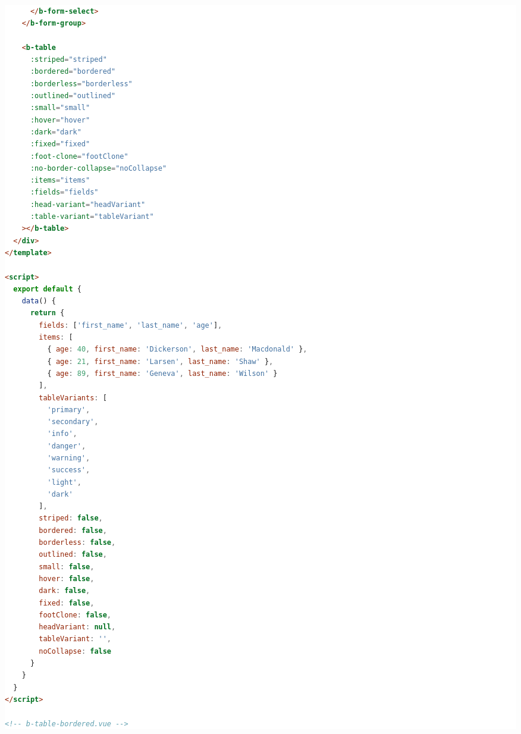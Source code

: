 ```html
      </b-form-select>
    </b-form-group>

    <b-table
      :striped="striped"
      :bordered="bordered"
      :borderless="borderless"
      :outlined="outlined"
      :small="small"
      :hover="hover"
      :dark="dark"
      :fixed="fixed"
      :foot-clone="footClone"
      :no-border-collapse="noCollapse"
      :items="items"
      :fields="fields"
      :head-variant="headVariant"
      :table-variant="tableVariant"
    ></b-table>
  </div>
</template>

<script>
  export default {
    data() {
      return {
        fields: ['first_name', 'last_name', 'age'],
        items: [
          { age: 40, first_name: 'Dickerson', last_name: 'Macdonald' },
          { age: 21, first_name: 'Larsen', last_name: 'Shaw' },
          { age: 89, first_name: 'Geneva', last_name: 'Wilson' }
        ],
        tableVariants: [
          'primary',
          'secondary',
          'info',
          'danger',
          'warning',
          'success',
          'light',
          'dark'
        ],
        striped: false,
        bordered: false,
        borderless: false,
        outlined: false,
        small: false,
        hover: false,
        dark: false,
        fixed: false,
        footClone: false,
        headVariant: null,
        tableVariant: '',
        noCollapse: false
      }
    }
  }
</script>

<!-- b-table-bordered.vue -->
```
